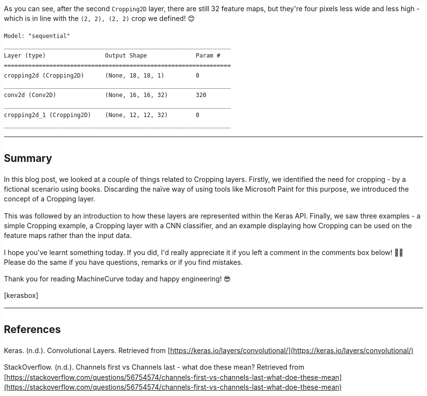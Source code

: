 As you can see, after the second `Cropping2D` layer, there are still 32 feature maps, but they're four pixels less wide and less high - which is in line with the `(2, 2), (2, 2)` crop we defined! 😊

```
Model: "sequential"
_________________________________________________________________
Layer (type)                 Output Shape              Param #
=================================================================
cropping2d (Cropping2D)      (None, 18, 18, 1)         0
_________________________________________________________________
conv2d (Conv2D)              (None, 16, 16, 32)        320
_________________________________________________________________
cropping2d_1 (Cropping2D)    (None, 12, 12, 32)        0
_________________________________________________________________
```

* * *

## Summary

In this blog post, we looked at a couple of things related to Cropping layers. Firstly, we identified the need for cropping - by a fictional scenario using books. Discarding the naïve way of using tools like Microsoft Paint for this purpose, we introduced the concept of a Cropping layer.

This was followed by an introduction to how these layers are represented within the Keras API. Finally, we saw three examples - a simple Cropping example, a Cropping layer with a CNN classifier, and an example displaying how Cropping can be used on the feature maps rather than the input data.

I hope you've learnt something today. If you did, I'd really appreciate it if you left a comment in the comments box below! 💬😊 Please do the same if you have questions, remarks or if you find mistakes.

Thank you for reading MachineCurve today and happy engineering! 😎

\[kerasbox\]

* * *

## References

Keras. (n.d.). Convolutional Layers. Retrieved from [https://keras.io/layers/convolutional/](https://keras.io/layers/convolutional/)

StackOverflow. (n.d.). Channels first vs Channels last - what doe these mean? Retrieved from [https://stackoverflow.com/questions/56754574/channels-first-vs-channels-last-what-doe-these-mean](https://stackoverflow.com/questions/56754574/channels-first-vs-channels-last-what-doe-these-mean)
